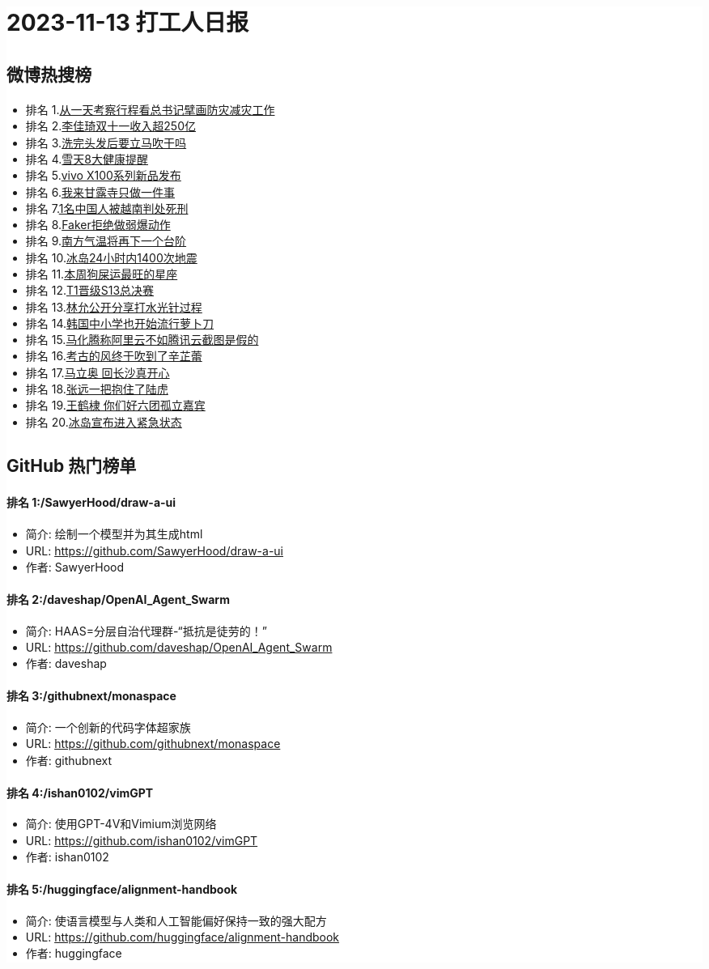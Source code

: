 # 2023-11-13 打工人日报


## 微博热搜榜

- 排名 1.[从一天考察行程看总书记擘画防灾减灾工作](https://s.weibo.com/weibo?q=从一天考察行程看总书记擘画防灾减灾工作)
- 排名 2.[李佳琦双十一收入超250亿](https://s.weibo.com/weibo?q=李佳琦双十一收入超250亿)
- 排名 3.[洗完头发后要立马吹干吗](https://s.weibo.com/weibo?q=洗完头发后要立马吹干吗)
- 排名 4.[雪天8大健康提醒](https://s.weibo.com/weibo?q=雪天8大健康提醒)
- 排名 5.[vivo X100系列新品发布](https://s.weibo.com/weibo?q=vivoX100系列新品发布)
- 排名 6.[我来甘露寺只做一件事](https://s.weibo.com/weibo?q=我来甘露寺只做一件事)
- 排名 7.[1名中国人被越南判处死刑](https://s.weibo.com/weibo?q=1名中国人被越南判处死刑)
- 排名 8.[Faker拒绝做弱爆动作](https://s.weibo.com/weibo?q=Faker拒绝做弱爆动作)
- 排名 9.[南方气温将再下一个台阶](https://s.weibo.com/weibo?q=南方气温将再下一个台阶)
- 排名 10.[冰岛24小时内1400次地震](https://s.weibo.com/weibo?q=冰岛24小时内1400次地震)
- 排名 11.[本周狗屎运最旺的星座](https://s.weibo.com/weibo?q=本周狗屎运最旺的星座)
- 排名 12.[T1晋级S13总决赛](https://s.weibo.com/weibo?q=T1晋级S13总决赛)
- 排名 13.[林允公开分享打水光针过程](https://s.weibo.com/weibo?q=林允公开分享打水光针过程)
- 排名 14.[韩国中小学也开始流行萝卜刀](https://s.weibo.com/weibo?q=韩国中小学也开始流行萝卜刀)
- 排名 15.[马化腾称阿里云不如腾讯云截图是假的](https://s.weibo.com/weibo?q=马化腾称阿里云不如腾讯云截图是假的)
- 排名 16.[考古的风终于吹到了辛芷蕾](https://s.weibo.com/weibo?q=考古的风终于吹到了辛芷蕾)
- 排名 17.[马立奥 回长沙真开心](https://s.weibo.com/weibo?q=马立奥回长沙真开心)
- 排名 18.[张远一把抱住了陆虎](https://s.weibo.com/weibo?q=张远一把抱住了陆虎)
- 排名 19.[王鹤棣 你们好六团孤立嘉宾](https://s.weibo.com/weibo?q=王鹤棣你们好六团孤立嘉宾)
- 排名 20.[冰岛宣布进入紧急状态](https://s.weibo.com/weibo?q=冰岛宣布进入紧急状态)
## GitHub 热门榜单

#### 排名 1:/SawyerHood/draw-a-ui
- 简介: 绘制一个模型并为其生成html
- URL: https://github.com/SawyerHood/draw-a-ui
- 作者: SawyerHood 

#### 排名 2:/daveshap/OpenAI_Agent_Swarm
- 简介: HAAS=分层自治代理群-“抵抗是徒劳的！”
- URL: https://github.com/daveshap/OpenAI_Agent_Swarm
- 作者: daveshap 

#### 排名 3:/githubnext/monaspace
- 简介: 一个创新的代码字体超家族
- URL: https://github.com/githubnext/monaspace
- 作者: githubnext 

#### 排名 4:/ishan0102/vimGPT
- 简介: 使用GPT-4V和Vimium浏览网络
- URL: https://github.com/ishan0102/vimGPT
- 作者: ishan0102 

#### 排名 5:/huggingface/alignment-handbook
- 简介: 使语言模型与人类和人工智能偏好保持一致的强大配方
- URL: https://github.com/huggingface/alignment-handbook
- 作者: huggingface 
